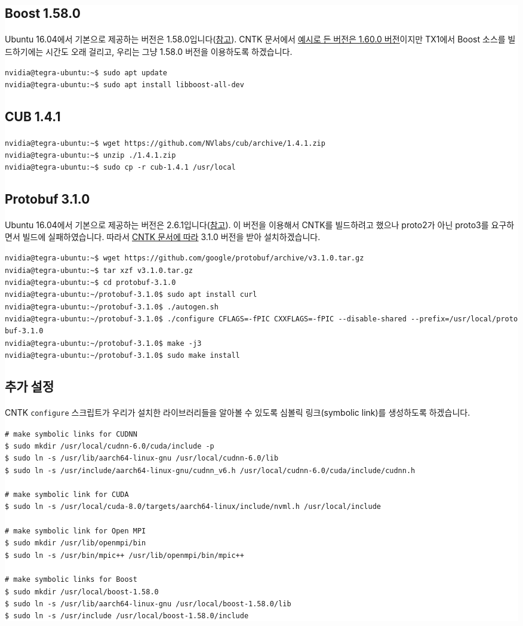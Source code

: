## Boost 1.58.0

Ubuntu 16.04에서 기본으로 제공하는 버전은 1.58.0입니다([참고](https://launchpad.net/ubuntu/xenial/+package/libboost-all-dev)). CNTK 문서에서 [예시로 든 버전은 1.60.0 버전](https://docs.microsoft.com/en-us/cognitive-toolkit/Setup-CNTK-on-Linux#boost-library)이지만 TX1에서 Boost 소스를 빌드하기에는 시간도 오래 걸리고, 우리는 그냥 1.58.0 버전을 이용하도록 하겠습니다.
```console
nvidia@tegra-ubuntu:~$ sudo apt update
nvidia@tegra-ubuntu:~$ sudo apt install libboost-all-dev
```

## CUB 1.4.1

```console
nvidia@tegra-ubuntu:~$ wget https://github.com/NVlabs/cub/archive/1.4.1.zip
nvidia@tegra-ubuntu:~$ unzip ./1.4.1.zip
nvidia@tegra-ubuntu:~$ sudo cp -r cub-1.4.1 /usr/local
```

## Protobuf 3.1.0
Ubuntu 16.04에서 기본으로 제공하는 버전은 2.6.1입니다([참고](https://launchpad.net/ubuntu/xenial/+source/protobuf)). 이 버전을 이용해서 CNTK를 빌드하려고 했으나 proto2가 아닌 proto3를 요구하면서 빌드에 실패하였습니다. 따라서 [CNTK 문서에 따라](https://docs.microsoft.com/en-us/cognitive-toolkit/Setup-CNTK-on-Linux#protobuf) 3.1.0 버전을 받아 설치하겠습니다.
```console
nvidia@tegra-ubuntu:~$ wget https://github.com/google/protobuf/archive/v3.1.0.tar.gz
nvidia@tegra-ubuntu:~$ tar xzf v3.1.0.tar.gz
nvidia@tegra-ubuntu:~$ cd protobuf-3.1.0
nvidia@tegra-ubuntu:~/protobuf-3.1.0$ sudo apt install curl
nvidia@tegra-ubuntu:~/protobuf-3.1.0$ ./autogen.sh
nvidia@tegra-ubuntu:~/protobuf-3.1.0$ ./configure CFLAGS=-fPIC CXXFLAGS=-fPIC --disable-shared --prefix=/usr/local/protobuf-3.1.0
nvidia@tegra-ubuntu:~/protobuf-3.1.0$ make -j3
nvidia@tegra-ubuntu:~/protobuf-3.1.0$ sudo make install
```

## 추가 설정

CNTK `configure` 스크립트가 우리가 설치한 라이브러리들을 알아볼 수 있도록 심볼릭 링크(symbolic link)를 생성하도록 하겠습니다.

```shell
# make symbolic links for CUDNN
$ sudo mkdir /usr/local/cudnn-6.0/cuda/include -p
$ sudo ln -s /usr/lib/aarch64-linux-gnu /usr/local/cudnn-6.0/lib
$ sudo ln -s /usr/include/aarch64-linux-gnu/cudnn_v6.h /usr/local/cudnn-6.0/cuda/include/cudnn.h

# make symbolic link for CUDA
$ sudo ln -s /usr/local/cuda-8.0/targets/aarch64-linux/include/nvml.h /usr/local/include

# make symbolic link for Open MPI
$ sudo mkdir /usr/lib/openmpi/bin
$ sudo ln -s /usr/bin/mpic++ /usr/lib/openmpi/bin/mpic++

# make symbolic links for Boost
$ sudo mkdir /usr/local/boost-1.58.0
$ sudo ln -s /usr/lib/aarch64-linux-gnu /usr/local/boost-1.58.0/lib
$ sudo ln -s /usr/include /usr/local/boost-1.58.0/include
```
